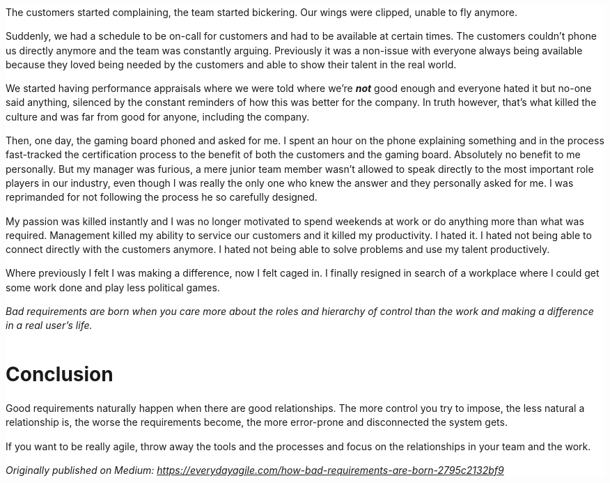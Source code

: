 The customers started complaining, the team started bickering. Our wings were clipped, unable to fly anymore.

Suddenly, we had a schedule to be on-call for customers and had to be available at certain times. The customers couldn’t phone us directly anymore and the team was constantly arguing. Previously it was a non-issue with everyone always being available because they loved being needed by the customers and able to show their talent in the real world.

We started having performance appraisals where we were told where we’re ***not*** good enough and everyone hated it but no-one said anything, silenced by the constant reminders of how this was better for the company. In truth however, that’s what killed the culture and was far from good for anyone, including the company.

Then, one day, the gaming board phoned and asked for me. I spent an hour on the phone explaining something and in the process fast-tracked the certification process to the benefit of both the customers and the gaming board. Absolutely no benefit to me personally. But my manager was furious, a mere junior team member wasn’t allowed to speak directly to the most important role players in our industry, even though I was really the only one who knew the answer and they personally asked for me. I was reprimanded for not following the process he so carefully designed.

My passion was killed instantly and I was no longer motivated to spend weekends at work or do anything more than what was required. Management killed my ability to service our customers and it killed my productivity. I hated it. I hated not being able to connect directly with the customers anymore. I hated not being able to solve problems and use my talent productively.

Where previously I felt I was making a difference, now I felt caged in. I finally resigned in search of a workplace where I could get some work done and play less political games.

*Bad requirements are born when you care more about the roles and hierarchy of control than the work and making a difference in a real user’s life.*

# Conclusion

Good requirements naturally happen when there are good relationships. The more control you try to impose, the less natural a relationship is, the worse the requirements become, the more error-prone and disconnected the system gets.

If you want to be really agile, throw away the tools and the processes and focus on the relationships in your team and the work.



*Originally published on Medium: https://everydayagile.com/how-bad-requirements-are-born-2795c2132bf9*
